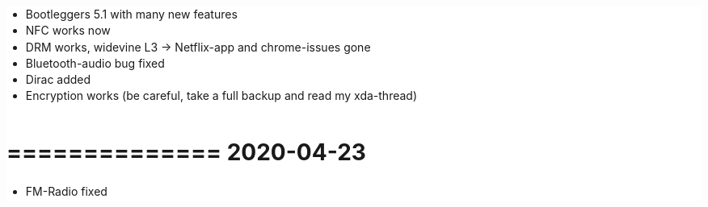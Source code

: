  * Bootleggers 5.1 with many new features
 * NFC works now
 * DRM works, widevine L3 -> Netflix-app and chrome-issues gone
 * Bluetooth-audio bug fixed
 * Dirac added
 * Encryption works (be careful, take a full backup and read my xda-thread)

==============
  2020-04-23
==============

 * FM-Radio fixed

